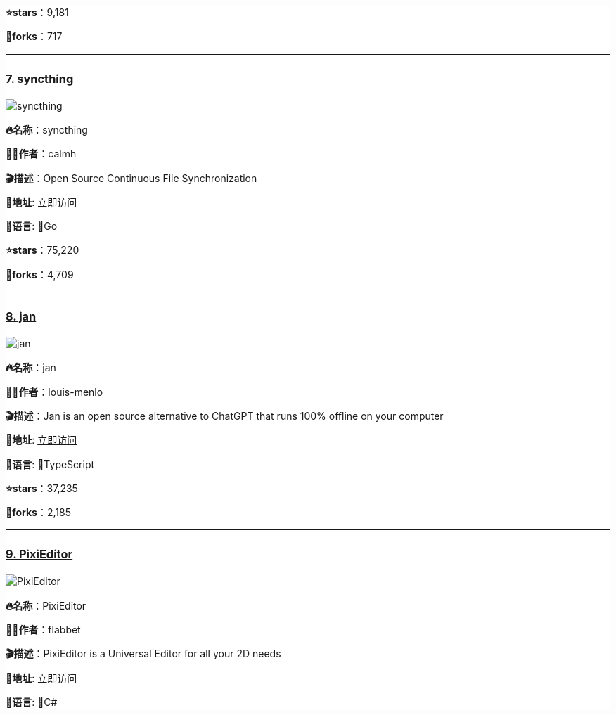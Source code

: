 **⭐stars**：9,181 

**📍forks**：717 

--- 

### [7. syncthing](https://github.com//syncthing/syncthing) 

![syncthing](https://s0.wp.com/mshots/v1/https://github.com//syncthing/syncthing?w=600&h=450) 

**🔥名称**：syncthing 

**🧑‍💻作者**：calmh 

**🎬描述**：Open Source Continuous File Synchronization 

**🔗地址**: [立即访问](https://github.com//syncthing/syncthing) 

**👀语言**: 🔺Go 

**⭐stars**：75,220 

**📍forks**：4,709 

--- 

### [8. jan](https://github.com//menloresearch/jan) 

![jan](https://s0.wp.com/mshots/v1/https://github.com//menloresearch/jan?w=600&h=450) 

**🔥名称**：jan 

**🧑‍💻作者**：louis-menlo 

**🎬描述**：Jan is an open source alternative to ChatGPT that runs 100% offline on your computer 

**🔗地址**: [立即访问](https://github.com//menloresearch/jan) 

**👀语言**: 🔺TypeScript 

**⭐stars**：37,235 

**📍forks**：2,185 

--- 

### [9. PixiEditor](https://github.com//PixiEditor/PixiEditor) 

![PixiEditor](https://s0.wp.com/mshots/v1/https://github.com//PixiEditor/PixiEditor?w=600&h=450) 

**🔥名称**：PixiEditor 

**🧑‍💻作者**：flabbet 

**🎬描述**：PixiEditor is a Universal Editor for all your 2D needs 

**🔗地址**: [立即访问](https://github.com//PixiEditor/PixiEditor) 

**👀语言**: 🔺C# 
